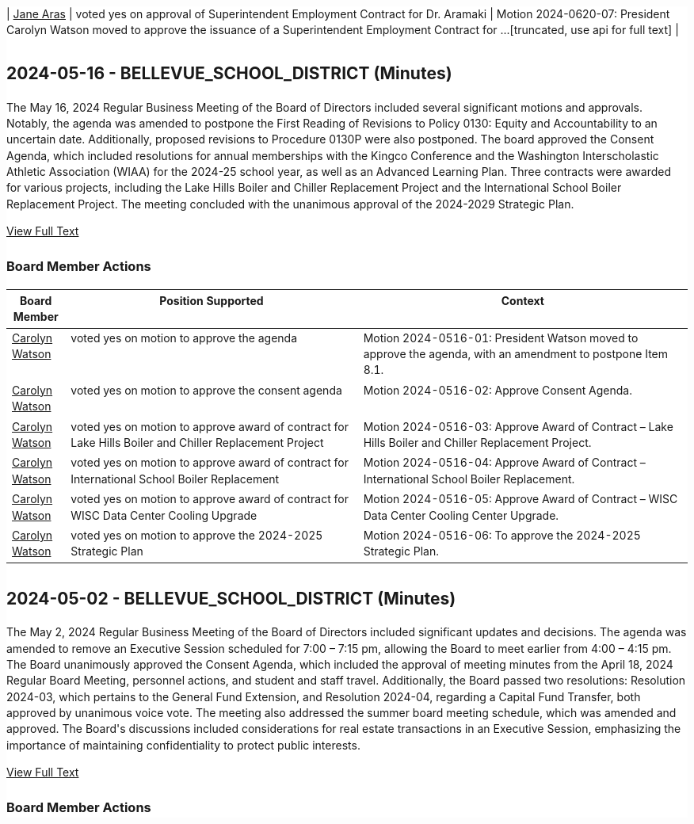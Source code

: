 | [Jane Aras](board_member_119.md) | voted yes on approval of Superintendent Employment Contract for Dr. Aramaki | Motion 2024-0620-07: President Carolyn Watson moved to approve the issuance of a Superintendent Employment Contract for ...[truncated, use api for full text] |

## 2024-05-16 - BELLEVUE_SCHOOL_DISTRICT (Minutes)

The May 16, 2024 Regular Business Meeting of the Board of Directors included several significant motions and approvals. Notably, the agenda was amended to postpone the First Reading of Revisions to Policy 0130: Equity and Accountability to an uncertain date. Additionally, proposed revisions to Procedure 0130P were also postponed. The board approved the Consent Agenda, which included resolutions for annual memberships with the Kingco Conference and the Washington Interscholastic Athletic Association (WIAA) for the 2024-25 school year, as well as an Advanced Learning Plan. Three contracts were awarded for various projects, including the Lake Hills Boiler and Chiller Replacement Project and the International School Boiler Replacement Project. The meeting concluded with the unanimous approval of the 2024-2029 Strategic Plan.

[View Full Text](https://raw.githubusercontent.com/VoronoiPerspectives/WashingtonStateSchoolBoardExplorer/refs/heads/main/data/countries/usa/states/wa/counties/king/school_boards/bellevue_school_district/2024/2024-05-16-minutes.txt)

### Board Member Actions

| Board Member | Position Supported | Context |
|--------------|--------------------|---------|
| [Carolyn Watson](board_member_116.md) | voted yes on motion to approve the agenda | Motion 2024-0516-01: President Watson moved to approve the agenda, with an amendment to postpone Item 8.1. |
| [Carolyn Watson](board_member_116.md) | voted yes on motion to approve the consent agenda | Motion 2024-0516-02: Approve Consent Agenda. |
| [Carolyn Watson](board_member_116.md) | voted yes on motion to approve award of contract for Lake Hills Boiler and Chiller Replacement Project | Motion 2024-0516-03: Approve Award of Contract – Lake Hills Boiler and Chiller Replacement Project. |
| [Carolyn Watson](board_member_116.md) | voted yes on motion to approve award of contract for International School Boiler Replacement | Motion 2024-0516-04: Approve Award of Contract – International School Boiler Replacement. |
| [Carolyn Watson](board_member_116.md) | voted yes on motion to approve award of contract for WISC Data Center Cooling Upgrade | Motion 2024-0516-05: Approve Award of Contract – WISC Data Center Cooling Center Upgrade. |
| [Carolyn Watson](board_member_116.md) | voted yes on motion to approve the 2024-2025 Strategic Plan | Motion 2024-0516-06: To approve the 2024-2025 Strategic Plan. |

## 2024-05-02 - BELLEVUE_SCHOOL_DISTRICT (Minutes)

The May 2, 2024 Regular Business Meeting of the Board of Directors included significant updates and decisions. The agenda was amended to remove an Executive Session scheduled for 7:00 – 7:15 pm, allowing the Board to meet earlier from 4:00 – 4:15 pm. The Board unanimously approved the Consent Agenda, which included the approval of meeting minutes from the April 18, 2024 Regular Board Meeting, personnel actions, and student and staff travel. Additionally, the Board passed two resolutions: Resolution 2024-03, which pertains to the General Fund Extension, and Resolution 2024-04, regarding a Capital Fund Transfer, both approved by unanimous voice vote. The meeting also addressed the summer board meeting schedule, which was amended and approved. The Board's discussions included considerations for real estate transactions in an Executive Session, emphasizing the importance of maintaining confidentiality to protect public interests.

[View Full Text](https://raw.githubusercontent.com/VoronoiPerspectives/WashingtonStateSchoolBoardExplorer/refs/heads/main/data/countries/usa/states/wa/counties/king/school_boards/bellevue_school_district/2024/2024-05-02-minutes.txt)

### Board Member Actions
